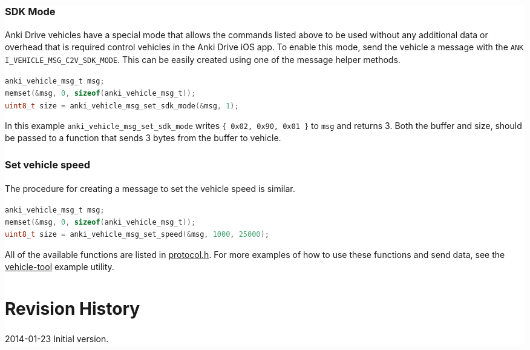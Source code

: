 ### SDK Mode

Anki Drive vehicles have a special mode that allows the commands listed above to be used without any additional data or overhead that is required control vehicles in the Anki Drive iOS app.  To enable this mode, send the vehicle a message with the `ANKI_VEHICLE_MSG_C2V_SDK_MODE`. This can be easily created using one of the message helper methods.

~~~c
anki_vehicle_msg_t msg;
memset(&msg, 0, sizeof(anki_vehicle_msg_t));
uint8_t size = anki_vehicle_msg_set_sdk_mode(&msg, 1);
~~~

In this example `anki_vehicle_msg_set_sdk_mode` writes `{ 0x02, 0x90, 0x01 }` to `msg` and returns 3.
Both the buffer and size, should be passed to a function that sends 3 bytes from the buffer to vehicle.


### Set vehicle speed

The procedure for creating a message to set the vehicle speed is similar.

~~~c
anki_vehicle_msg_t msg;
memset(&msg, 0, sizeof(anki_vehicle_msg_t));
uint8_t size = anki_vehicle_msg_set_speed(&msg, 1000, 25000);
~~~

All of the available functions are listed in [protocol.h][protocol_h].
For more examples of how to use these functions and send data, see the [vehicle-tool][vehicle-tool-cmd] example utility.

[protocol_h]: https://github.com/anki/drive-sdk/blob/master/include/ankidrive/protocol.h
[vehicle-tool-cmd]: https://github.com/anki/drive-sdk/blob/master/examples/vehicle-tool/vehicle_cmd.c#L471

Revision History
================

2014-01-23  Initial version.


[bt-core-4]: https://www.bluetooth.org/docman/handlers/downloaddoc.ashx?doc_id=229737
[CoreBluetooth]: https://developer.apple.com/library/ios/documentation/NetworkingInternetWeb/Conceptual/CoreBluetooth_concepts/AboutCoreBluetooth/Introduction.html
[sdk-parsing]: https://github.com/anki/drive-sdk/blob/master/include/ankidrive/advertisement.h
[gatt-spec]: https://www.bluetooth.org/en-us/specification/assigned-numbers/generic-access-profile
[cb-set-notify]: https://developer.apple.com/library/ios/documentation/CoreBluetooth/Reference/CBPeripheral_Class/translated_content/CBPeripheral.html#//apple_ref/occ/instm/CBPeripheral/setNotifyValue:forCharacteristic:
[vehicle-tool-notify]: https://github.com/anki/drive-sdk/blob/master/examples/vehicle-tool/vehicle_cmd.c#L241
[BlueZ]: http://www.bluez.org/
[vehicle-gatt-profile]: https://github.com/anki/drive-sdk/blob/master/include/ankidrive/vehicle_gatt_profile.h  